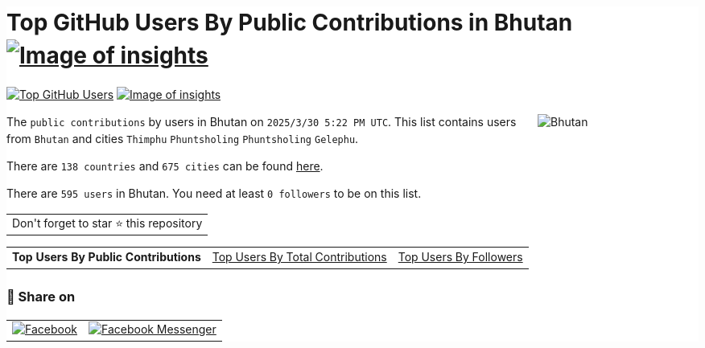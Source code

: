 # Top GitHub Users By Public Contributions in Bhutan [<img alt="Image of insights" src="https://github.com/gayanvoice/insights/blob/master/graph/373383893/small/week.png" height="24">](https://github.com/gayanvoice/insights/blob/master/readme/373383893/week.md)
[![Top GitHub Users](https://github.com/gayanvoice/top-github-users/actions/workflows/action.yml/badge.svg)](https://github.com/gayanvoice/top-github-users/actions/workflows/action.yml) [![Image of insights](https://github.com/gayanvoice/insights/blob/master/svg/373383893/badge.svg)](https://github.com/gayanvoice/insights/blob/master/readme/373383893/week.md)

<a href="https://gayanvoice.github.io/top-github-users/index.html">
	<img align="right" width="200" src="https://upload.wikimedia.org/wikipedia/commons/9/91/Flag_of_Bhutan.svg" alt="Bhutan">
</a>

The `public contributions` by users in Bhutan on `2025/3/30 5:22 PM UTC`. This list contains users from `Bhutan` and cities `Thimphu` `Phuntsholing` `Phuntsholing` `Gelephu`.

There are `138 countries` and `675 cities` can be found [here](https://github.com/xiv3r/top-github-users-ranking).

There are `595 users`  in Bhutan. You need at least `0 followers` to be on this list.

<table>
	<tr>
		<td>
			Don't forget to star ⭐ this repository
		</td>
	</tr>
</table>

<table>
	<tr>
		<td>
			<strong>Top Users By Public Contributions</strong>
		</td>
		<td>
			<a href="https://github.com/xiv3r/top-github-users-ranking/blob/main/markdown/total_contributions/bhutan.md">Top Users By Total Contributions</a>
		</td>
		<td>
			<a href="https://github.com/xiv3r/top-github-users-ranking/blob/main/markdown/followers/bhutan.md">Top Users By Followers</a>
		</td>
	</tr>
</table>

### 🚀 Share on

<table>
	<tr>
		<td>
			<a href="https://web.facebook.com/sharer.php?t=Top%20GitHub%20Users%20By%20Public%20Contributions%20in%20Bhutan&u=https://github.com/xiv3r/top-github-users-ranking/blob/main/markdown/public_contributions/bhutan.md&_rdc=1&_rdr">
				<img src="https://github.com/gayanvoice/github-active-users-monitor/raw/master/public/images/icons/facebook.svg" height="48" width="48" alt="Facebook"/>
			</a>
		</td>
		<td>
			<a href="https://www.facebook.com/dialog/send?link=https://github.com/xiv3r/top-github-users-ranking/blob/main/markdown/public_contributions/bhutan.md&app_id=291494419107518&redirect_uri=https://github.com/xiv3r/top-github-users-ranking/blob/main/markdown/public_contributions/bhutan.md">
				<img src="https://github.com/gayanvoice/github-active-users-monitor/raw/master/public/images/icons/facebook_messenger.svg" height="48" width="48" alt="Facebook Messenger"/>
			</a>